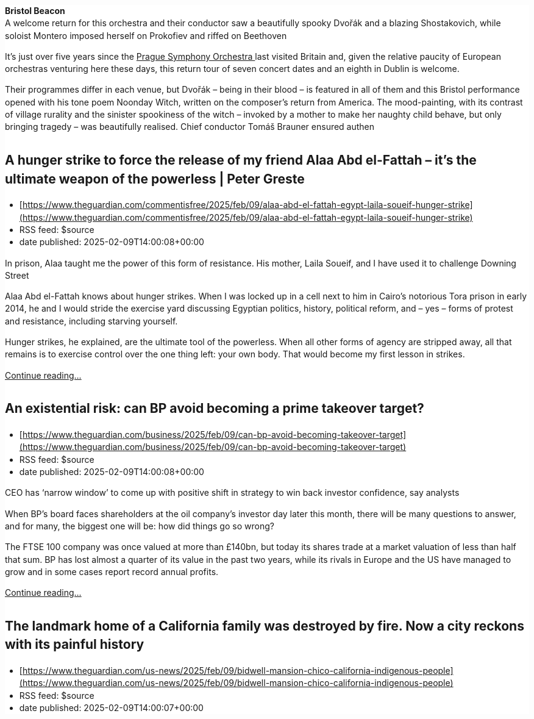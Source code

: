 <p><strong>Bristol Beacon<br></strong>A welcome return for this orchestra and their conductor saw a beautifully spooky Dvořák and a blazing Shostakovich, while soloist Montero imposed herself on Prokofiev and riffed on Beethoven</p><p>It’s just over five years since the <a href="https://www.fok.cz/en/about-us">Prague Symphony Orchestra </a>last visited Britain and, given the relative paucity of European orchestras venturing here these days, this return tour of seven concert dates and an eighth in Dublin is welcome.</p><p>Their programmes differ in each venue, but Dvořák – being in their blood – is featured in all of them and this Bristol performance opened with his tone poem Noonday Witch, written on the composer’s return from America. The mood-painting, with its contrast of village rurality and the sinister spookiness of the witch – invoked by a mother to make her naughty child behave, but only bringing tragedy – was beautifully realised. Chief conductor Tomáš Brauner ensured authen

## A hunger strike to force the release of my friend Alaa Abd el-Fattah – it’s the ultimate weapon of the powerless | Peter Greste
 - [https://www.theguardian.com/commentisfree/2025/feb/09/alaa-abd-el-fattah-egypt-laila-soueif-hunger-strike](https://www.theguardian.com/commentisfree/2025/feb/09/alaa-abd-el-fattah-egypt-laila-soueif-hunger-strike)
 - RSS feed: $source
 - date published: 2025-02-09T14:00:08+00:00

<p>In prison, Alaa taught me the power of this form of resistance. His mother, Laila Soueif, and I have used it to challenge Downing Street</p><p>Alaa Abd el-Fattah knows about hunger strikes. When I was locked up in a cell next to him in Cairo’s notorious Tora prison in early 2014, he and I would stride the exercise yard discussing Egyptian politics, history, political reform, and – yes – forms of protest and resistance, including starving yourself.</p><p>Hunger strikes, he explained, are the ultimate tool of the powerless. When all other forms of agency are stripped away, all that remains is to exercise control over the one thing left: your own body. That would become my first lesson in strikes.</p> <a href="https://www.theguardian.com/commentisfree/2025/feb/09/alaa-abd-el-fattah-egypt-laila-soueif-hunger-strike">Continue reading...</a>

## An existential risk: can BP avoid becoming a prime takeover target?
 - [https://www.theguardian.com/business/2025/feb/09/can-bp-avoid-becoming-takeover-target](https://www.theguardian.com/business/2025/feb/09/can-bp-avoid-becoming-takeover-target)
 - RSS feed: $source
 - date published: 2025-02-09T14:00:08+00:00

<p>CEO has ‘narrow window’ to come up with positive shift in strategy to win back investor confidence, say analysts</p><p>When BP’s board faces shareholders at the oil company’s investor day later this month, there will be many questions to answer, and for many, the biggest one will be: how did things go so wrong?</p><p>The FTSE 100 company was once valued at more than £140bn, but today its shares trade at a market valuation of less than half that sum. BP has lost almost a quarter of its value in the past two years, while its rivals in Europe and the US have managed to grow and in some cases report record annual profits.</p> <a href="https://www.theguardian.com/business/2025/feb/09/can-bp-avoid-becoming-takeover-target">Continue reading...</a>

## The landmark home of a California family was destroyed by fire. Now a city reckons with its painful history
 - [https://www.theguardian.com/us-news/2025/feb/09/bidwell-mansion-chico-california-indigenous-people](https://www.theguardian.com/us-news/2025/feb/09/bidwell-mansion-chico-california-indigenous-people)
 - RSS feed: $source
 - date published: 2025-02-09T14:00:07+00:00
